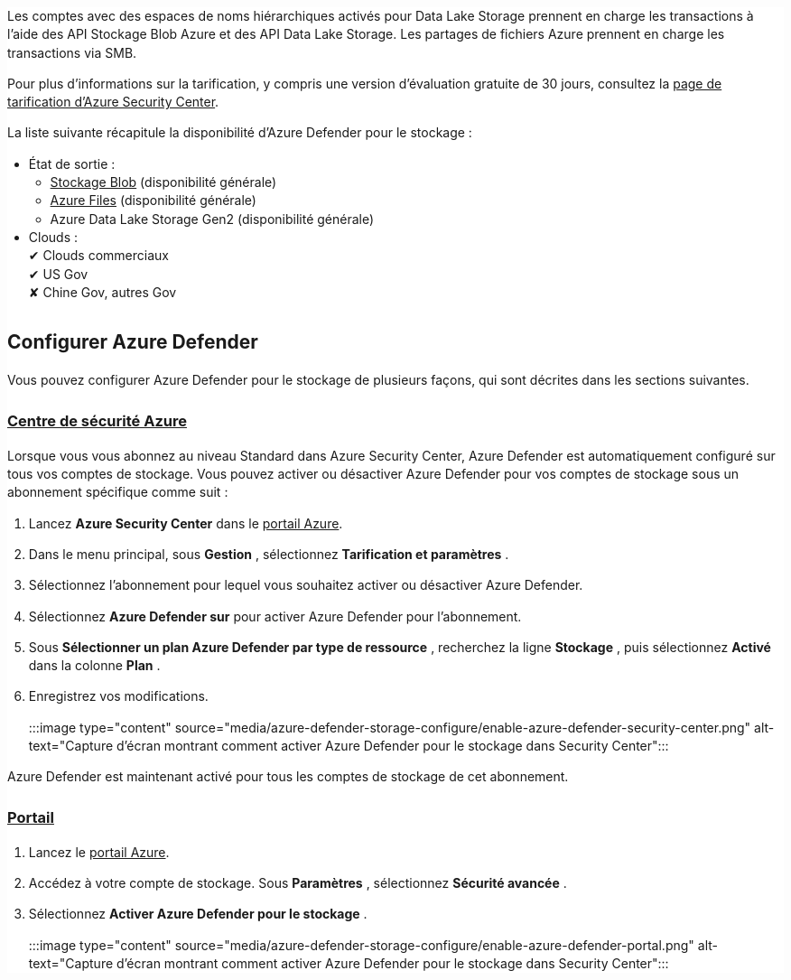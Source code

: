Les comptes avec des espaces de noms hiérarchiques activés pour Data Lake Storage prennent en charge les transactions à l’aide des API Stockage Blob Azure et des API Data Lake Storage. Les partages de fichiers Azure prennent en charge les transactions via SMB.

Pour plus d’informations sur la tarification, y compris une version d’évaluation gratuite de 30 jours, consultez la [page de tarification d’Azure Security Center](https://azure.microsoft.com/pricing/details/security-center/).

La liste suivante récapitule la disponibilité d’Azure Defender pour le stockage :

- État de sortie :
  - [Stockage Blob](https://azure.microsoft.com/services/storage/blobs/) (disponibilité générale)
  - [Azure Files](../files/storage-files-introduction.md) (disponibilité générale)
  - Azure Data Lake Storage Gen2 (disponibilité générale)
- Clouds :<br>
    ✔ Clouds commerciaux<br>
    ✔ US Gov<br>
    ✘ Chine Gov, autres Gov

## <a name="set-up-azure-defender"></a>Configurer Azure Defender

Vous pouvez configurer Azure Defender pour le stockage de plusieurs façons, qui sont décrites dans les sections suivantes.

### <a name="azure-security-center"></a>[Centre de sécurité Azure](#tab/azure-security-center)

Lorsque vous vous abonnez au niveau Standard dans Azure Security Center, Azure Defender est automatiquement configuré sur tous vos comptes de stockage. Vous pouvez activer ou désactiver Azure Defender pour vos comptes de stockage sous un abonnement spécifique comme suit :

1. Lancez **Azure Security Center** dans le [portail Azure](https://portal.azure.com).
1. Dans le menu principal, sous **Gestion** , sélectionnez **Tarification et paramètres** .
1. Sélectionnez l’abonnement pour lequel vous souhaitez activer ou désactiver Azure Defender.
1. Sélectionnez **Azure Defender sur** pour activer Azure Defender pour l’abonnement.
1. Sous **Sélectionner un plan Azure Defender par type de ressource** , recherchez la ligne **Stockage** , puis sélectionnez **Activé** dans la colonne **Plan** .
1. Enregistrez vos modifications.

    :::image type="content" source="media/azure-defender-storage-configure/enable-azure-defender-security-center.png" alt-text="Capture d’écran montrant comment activer Azure Defender pour le stockage dans Security Center":::

Azure Defender est maintenant activé pour tous les comptes de stockage de cet abonnement.

### <a name="portal"></a>[Portail](#tab/azure-portal)

1. Lancez le [portail Azure](https://portal.azure.com/).
1. Accédez à votre compte de stockage. Sous **Paramètres** , sélectionnez **Sécurité avancée** .
1. Sélectionnez **Activer Azure Defender pour le stockage** .

    :::image type="content" source="media/azure-defender-storage-configure/enable-azure-defender-portal.png" alt-text="Capture d’écran montrant comment activer Azure Defender pour le stockage dans Security Center":::
